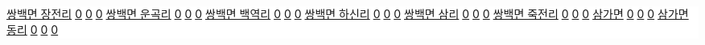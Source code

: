 
  <tr class="item">
    <td><a href="경상남도합천군쌍백면장전리">쌍백면 장전리</a></td>
    <td><a href="경상남도합천군쌍백면장전리">0</a></td>
    <td><a href="경상남도합천군쌍백면장전리">0</a></td>
    <td><a href="경상남도합천군쌍백면장전리">0</a></td>
  </tr>
    

  <tr class="item">
    <td><a href="경상남도합천군쌍백면운곡리">쌍백면 운곡리</a></td>
    <td><a href="경상남도합천군쌍백면운곡리">0</a></td>
    <td><a href="경상남도합천군쌍백면운곡리">0</a></td>
    <td><a href="경상남도합천군쌍백면운곡리">0</a></td>
  </tr>
    

  <tr class="item">
    <td><a href="경상남도합천군쌍백면백역리">쌍백면 백역리</a></td>
    <td><a href="경상남도합천군쌍백면백역리">0</a></td>
    <td><a href="경상남도합천군쌍백면백역리">0</a></td>
    <td><a href="경상남도합천군쌍백면백역리">0</a></td>
  </tr>
    

  <tr class="item">
    <td><a href="경상남도합천군쌍백면하신리">쌍백면 하신리</a></td>
    <td><a href="경상남도합천군쌍백면하신리">0</a></td>
    <td><a href="경상남도합천군쌍백면하신리">0</a></td>
    <td><a href="경상남도합천군쌍백면하신리">0</a></td>
  </tr>
    

  <tr class="item">
    <td><a href="경상남도합천군쌍백면삼리">쌍백면 삼리</a></td>
    <td><a href="경상남도합천군쌍백면삼리">0</a></td>
    <td><a href="경상남도합천군쌍백면삼리">0</a></td>
    <td><a href="경상남도합천군쌍백면삼리">0</a></td>
  </tr>
    

  <tr class="item">
    <td><a href="경상남도합천군쌍백면죽전리">쌍백면 죽전리</a></td>
    <td><a href="경상남도합천군쌍백면죽전리">0</a></td>
    <td><a href="경상남도합천군쌍백면죽전리">0</a></td>
    <td><a href="경상남도합천군쌍백면죽전리">0</a></td>
  </tr>
    

  <tr class="item">
    <td><a href="경상남도합천군삼가면">삼가면</a></td>
    <td><a href="경상남도합천군삼가면">0</a></td>
    <td><a href="경상남도합천군삼가면">0</a></td>
    <td><a href="경상남도합천군삼가면">0</a></td>
  </tr>
    

  <tr class="item">
    <td><a href="경상남도합천군삼가면동리">삼가면 동리</a></td>
    <td><a href="경상남도합천군삼가면동리">0</a></td>
    <td><a href="경상남도합천군삼가면동리">0</a></td>
    <td><a href="경상남도합천군삼가면동리">0</a></td>
  </tr>
    